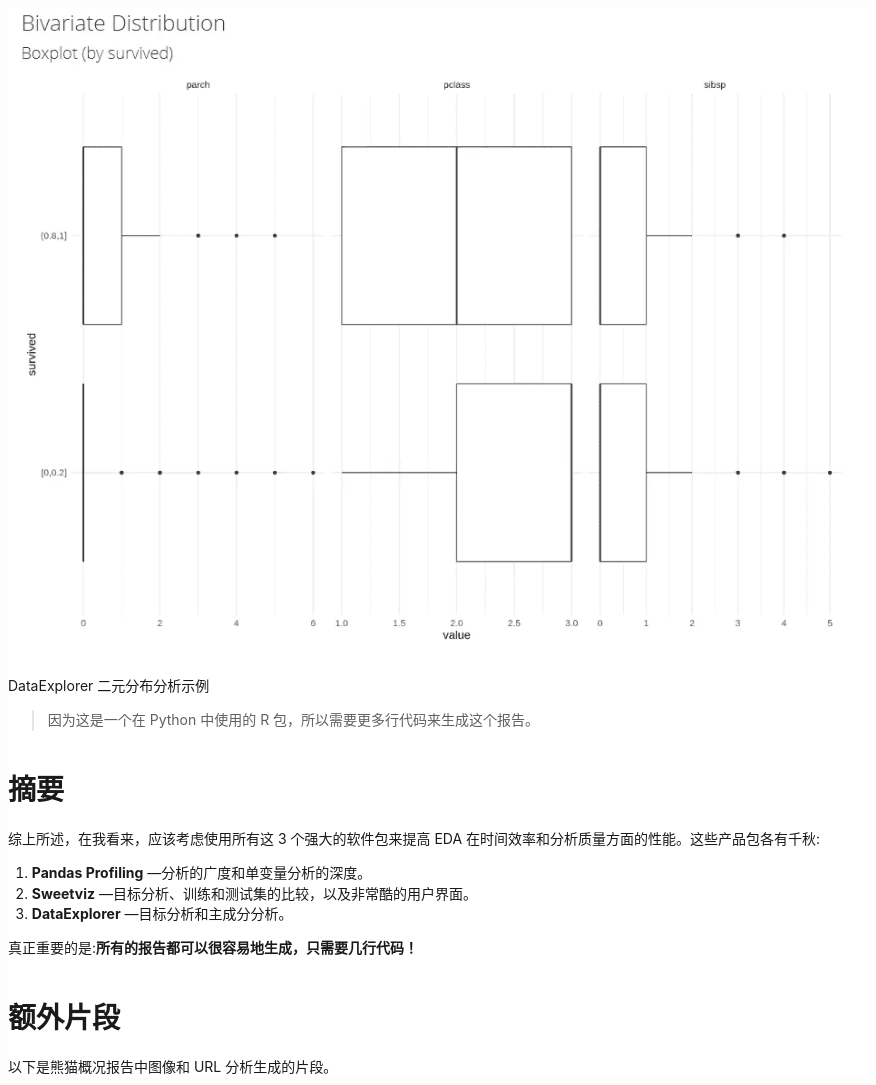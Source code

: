 ![](img/4bbb16233e3d51ea7d78e3c9780b9d60.png)

DataExplorer 二元分布分析示例

> 因为这是一个在 Python 中使用的 R 包，所以需要更多行代码来生成这个报告。

# 摘要

综上所述，在我看来，应该考虑使用所有这 3 个强大的软件包来提高 EDA 在时间效率和分析质量方面的性能。这些产品包各有千秋:

1.  **Pandas Profiling** —分析的广度和单变量分析的深度。
2.  **Sweetviz** —目标分析、训练和测试集的比较，以及非常酷的用户界面。
3.  **DataExplorer** —目标分析和主成分分析。

真正重要的是:**所有的报告都可以很容易地生成，只需要几行代码！**

# 额外片段

以下是熊猫概况报告中图像和 URL 分析生成的片段。
